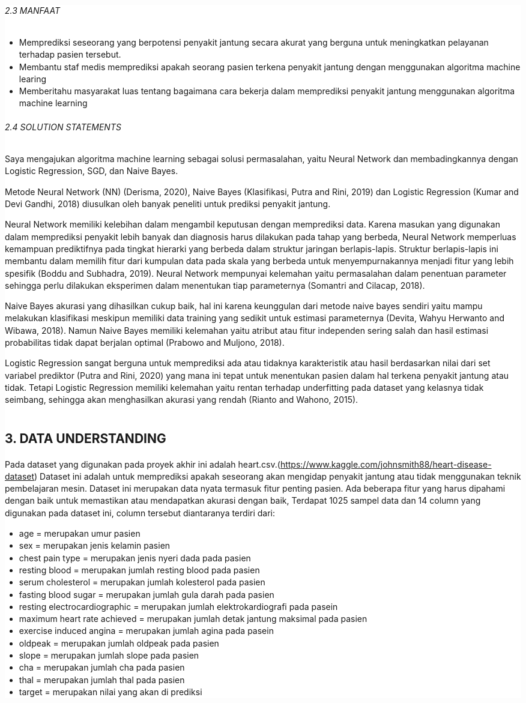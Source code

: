 
###### 2.3 MANFAAT 
- Memprediksi seseorang yang berpotensi penyakit jantung secara akurat yang berguna untuk meningkatkan pelayanan terhadap pasien tersebut.
- Membantu staf medis memprediksi apakah seorang pasien terkena penyakit jantung dengan menggunakan algoritma machine learing
- Memberitahu masyarakat luas tentang bagaimana cara bekerja dalam memprediksi penyakit jantung menggunakan algoritma machine learning

###### 2.4 SOLUTION STATEMENTS
Saya mengajukan algoritma machine learning sebagai solusi permasalahan, yaitu Neural Network dan membadingkannya dengan Logistic Regression, SGD, dan Naive Bayes.

Metode Neural Network (NN) (Derisma, 2020), Naive Bayes (Klasifikasi, Putra and Rini, 2019) dan Logistic Regression (Kumar and Devi Gandhi, 2018) diusulkan oleh banyak peneliti untuk prediksi penyakit jantung.

Neural Network memiliki kelebihan dalam mengambil keputusan dengan memprediksi data. Karena masukan yang digunakan dalam memprediksi penyakit lebih banyak dan diagnosis harus dilakukan pada tahap yang berbeda, Neural Network memperluas kemampuan prediktifnya pada tingkat hierarki yang berbeda dalam struktur jaringan berlapis-lapis. Struktur berlapis-lapis ini membantu dalam memilih fitur dari kumpulan data pada skala yang berbeda untuk menyempurnakannya menjadi fitur yang lebih spesifik (Boddu and Subhadra, 2019). Neural Network mempunyai kelemahan yaitu permasalahan dalam penentuan parameter sehingga perlu dilakukan eksperimen dalam menentukan tiap parameternya (Somantri and Cilacap, 2018). 

Naive Bayes akurasi yang dihasilkan cukup baik, hal ini karena keunggulan dari metode naive bayes sendiri yaitu mampu melakukan klasifikasi meskipun memiliki data training yang sedikit untuk estimasi parameternya (Devita, Wahyu Herwanto and Wibawa, 2018). Namun Naive Bayes memiliki kelemahan yaitu atribut atau fitur independen sering salah dan hasil estimasi probabilitas tidak dapat berjalan optimal (Prabowo and Muljono, 2018).

Logistic Regression sangat berguna untuk memprediksi ada atau tidaknya karakteristik atau hasil berdasarkan nilai dari set variabel prediktor (Putra and Rini, 2020) yang mana ini tepat untuk menentukan pasien dalam hal terkena penyakit jantung atau tidak. Tetapi Logistic Regression memiliki kelemahan yaitu rentan terhadap underfitting pada dataset yang kelasnya tidak seimbang, sehingga akan menghasilkan akurasi yang rendah (Rianto and Wahono, 2015).
#
#
#
#
#
## 3. DATA UNDERSTANDING
Pada dataset yang digunakan pada proyek akhir ini adalah heart.csv.(https://www.kaggle.com/johnsmith88/heart-disease-dataset)
Dataset ini adalah untuk memprediksi apakah seseorang akan mengidap penyakit jantung atau tidak menggunakan teknik pembelajaran mesin. Dataset ini merupakan data nyata termasuk fitur penting pasien. Ada beberapa fitur yang harus dipahami dengan baik untuk memastikan atau mendapatkan akurasi dengan baik, Terdapat 1025 sampel data dan 14 column yang digunakan pada dataset ini, column tersebut diantaranya terdiri dari:
 - age = merupakan umur pasien
 - sex = merupakan jenis kelamin pasien
 - chest pain type  = merupakan jenis nyeri dada pada pasien
 - resting blood = merupakan jumlah resting blood pada pasien
 - serum cholesterol = merupakan jumlah kolesterol pada pasien
 - fasting blood sugar = merupakan jumlah gula darah pada pasien
 - resting electrocardiographic = merupakan jumlah elektrokardiografi pada pasein
 - maximum heart rate achieved = merupakan jumlah detak jantung maksimal pada pasien
 - exercise induced angina = merupakan jumlah agina pada pasein
 - oldpeak = merupakan jumlah oldpeak pada pasien
 - slope = merupakan jumlah slope pada pasien
 - cha = merupakan jumlah cha pada pasien
 - thal = merupakan jumlah thal pada pasien
 - target = merupakan nilai yang akan di prediksi 
